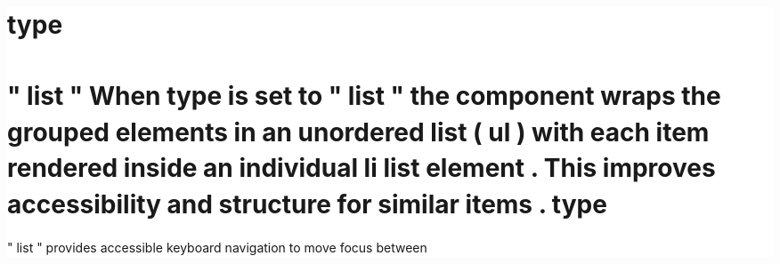>
#
#
#
#
type
=
"
list
"
When
type
is
set
to
"
list
"
the
component
wraps
the
grouped
elements
in
an
unordered
list
(
ul
)
with
each
item
rendered
inside
an
individual
li
list
element
.
This
improves
accessibility
and
structure
for
similar
items
.
type
=
"
list
"
provides
accessible
keyboard
navigation
to
move
focus
between